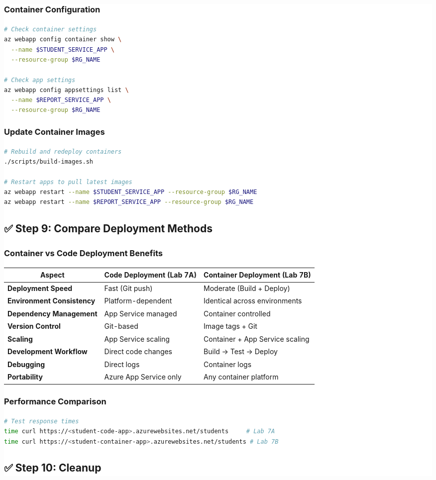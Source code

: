 ### Container Configuration
```bash
# Check container settings
az webapp config container show \
  --name $STUDENT_SERVICE_APP \
  --resource-group $RG_NAME

# Check app settings
az webapp config appsettings list \
  --name $REPORT_SERVICE_APP \
  --resource-group $RG_NAME
```

### Update Container Images
```bash
# Rebuild and redeploy containers
./scripts/build-images.sh

# Restart apps to pull latest images
az webapp restart --name $STUDENT_SERVICE_APP --resource-group $RG_NAME
az webapp restart --name $REPORT_SERVICE_APP --resource-group $RG_NAME
```

## ✅ Step 9: Compare Deployment Methods

### Container vs Code Deployment Benefits

| Aspect | Code Deployment (Lab 7A) | Container Deployment (Lab 7B) |
|--------|---------------------------|--------------------------------|
| **Deployment Speed** | Fast (Git push) | Moderate (Build + Deploy) |
| **Environment Consistency** | Platform-dependent | Identical across environments |
| **Dependency Management** | App Service managed | Container controlled |
| **Version Control** | Git-based | Image tags + Git |
| **Scaling** | App Service scaling | Container + App Service scaling |
| **Development Workflow** | Direct code changes | Build → Test → Deploy |
| **Debugging** | Direct logs | Container logs |
| **Portability** | Azure App Service only | Any container platform |

### Performance Comparison
```bash
# Test response times
time curl https://<student-code-app>.azurewebsites.net/students     # Lab 7A
time curl https://<student-container-app>.azurewebsites.net/students # Lab 7B
```

## ✅ Step 10: Cleanup
